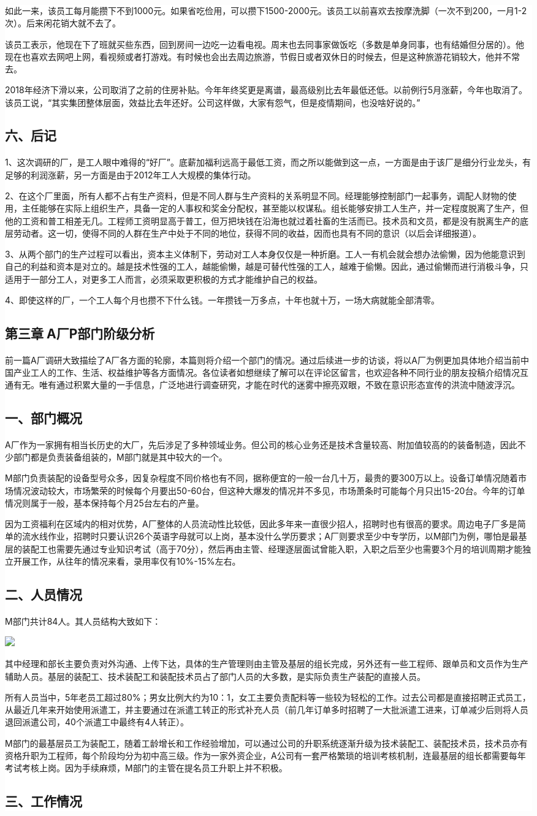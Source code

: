 如此一来，该员工每月能攒下不到1000元。如果省吃俭用，可以攒下1500-2000元。该员工以前喜欢去按摩洗脚（一次不到200，一月1-2次）。后来闲花销大就不去了。

该员工表示，他现在下了班就买些东西，回到房间一边吃一边看电视。周末也去同事家做饭吃（多数是单身同事，也有结婚但分居的）。他现在也喜欢去网吧上网，看视频或者打游戏。有时候也会出去周边旅游，节假日或者双休日的时候去，但是这种旅游花销较大，他并不常去。

2018年经济下滑以来，公司取消了之前的住房补贴。今年年终奖更是离谱，最高级别比去年最低还低。以前例行5月涨薪，今年也取消了。该员工说，“其实集团整体层面，效益比去年还好。公司这样做，大家有怨气，但是疫情期间，也没啥好说的。”

## 六、后记

1、这次调研的厂，是工人眼中难得的“好厂”。底薪加福利远高于最低工资，而之所以能做到这一点，一方面是由于该厂是细分行业龙头，有足够的利润涨薪，另一方面是由于2012年工人大规模的集体行动。

2、在这个厂里面，所有人都不占有生产资料，但是不同人群与生产资料的关系明显不同。经理能够控制部门一起事务，调配人财物的使用，主任能够在实际上组织生产，具备一定的人事权和奖金分配权，甚至能以权谋私。组长能够安排工人生产，并一定程度脱离了生产，但他的工资和普工相差无几。工程师工资明显高于普工，但万把块钱在沿海也就过着社畜的生活而已。技术员和文员，都是没有脱离生产的底层劳动者。这一切，使得不同的人群在生产中处于不同的地位，获得不同的收益，因而也具有不同的意识（以后会详细报道）。

3、从两个部门的生产过程可以看出，资本主义体制下，劳动对工人本身仅仅是一种折磨。工人一有机会就会想办法偷懒，因为他能意识到自己的利益和资本是对立的。越是技术性强的工人，越能偷懒，越是可替代性强的工人，越难于偷懒。因此，通过偷懒而进行消极斗争，只适用于一部分工人，对更多工人而言，必须采取更积极的方式才能维护自己的权益。

4、即使这样的厂，一个工人每个月也攒不下什么钱。一年攒钱一万多点，十年也就十万，一场大病就能全部清零。

## 第三章 A厂P部门阶级分析

前一篇A厂调研大致描绘了A厂各方面的轮廓，本篇则将介绍一个部门的情况。通过后续进一步的访谈，将以A厂为例更加具体地介绍当前中国产业工人的工作、生活、权益维护等各方面情况。各位读者如想继续了解可以在评论区留言，也欢迎各种不同行业的朋友投稿介绍情况互通有无。唯有通过积累大量的一手信息，广泛地进行调查研究，才能在时代的迷雾中擦亮双眼，不致在意识形态宣传的洪流中随波浮沉。

## 一、部门概况

A厂作为一家拥有相当长历史的大厂，先后涉足了多种领域业务。但公司的核心业务还是技术含量较高、附加值较高的的装备制造，因此不少部门都是负责装备组装的，M部门就是其中较大的一个。

M部门负责装配的设备型号众多，因复杂程度不同价格也有不同，据称便宜的一般一台几十万，最贵的要300万以上。设备订单情况随着市场情况波动较大，市场繁荣的时候每个月要出50-60台，但这种大爆发的情况并不多见，市场萧条时可能每个月只出15-20台。今年的订单情况则属于一般，基本保持每个月25台左右的产量。

因为工资福利在区域内的相对优势，A厂整体的人员流动性比较低，因此多年来一直很少招人，招聘时也有很高的要求。周边电子厂多是简单的流水线作业，招聘时只要认识26个英语字母就可以上岗，基本没什么学历要求；A厂则要求至少中专学历，以M部门为例，哪怕是最基层的装配工也需要先通过专业知识考试（高于70分），然后再由主管、经理逐层面试曾能入职，入职之后至少也需要3个月的培训周期才能独立开展工作，从往年的情况来看，录用率仅有10%-15%左右。

## 二、人员情况

M部门共计84人。其人员结构大致如下：

![](中国社会调查研究-第一期_files/image006.png)

其中经理和部长主要负责对外沟通、上传下达，具体的生产管理则由主管及基层的组长完成，另外还有一些工程师、跟单员和文员作为生产辅助人员。基层的装配工、技术装配工和装配技术员占了部门人员的大多数，是实际负责生产装配的直接人员。

所有人员当中，5年老员工超过80%；男女比例大约为10：1，女工主要负责配料等一些较为轻松的工作。过去公司都是直接招聘正式员工，从最近几年来开始使用派遣工，并主要通过在派遣工转正的形式补充人员（前几年订单多时招聘了一大批派遣工进来，订单减少后则将人员退回派遣公司，40个派遣工中最终有4人转正）。

M部门的最基层员工为装配工，随着工龄增长和工作经验增加，可以通过公司的升职系统逐渐升级为技术装配工、装配技术员，技术员亦有资格升职为工程师，每个阶段均分为初中高三级。作为一家外资企业，A公司有一套严格繁琐的培训考核机制，连最基层的组长都需要每年考试考核上岗。因为手续麻烦，M部门的主管在提名员工升职上并不积极。

## 三、工作情况
